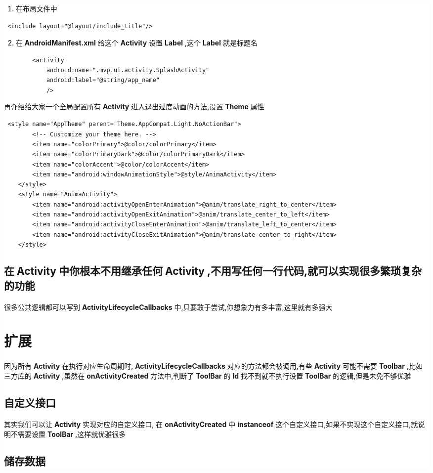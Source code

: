 1. 在布局文件中

```
 <include layout="@layout/include_title"/>
```

2. 在 **AndroidManifest.xml** 给这个 **Activity** 设置 **Label** ,这个 **Label** 就是标题名

```
        <activity
            android:name=".mvp.ui.activity.SplashActivity"
            android:label="@string/app_name"
            />

```

再介绍给大家一个全局配置所有 **Activity** 进入退出过度动画的方法,设置 **Theme** 属性

```
 <style name="AppTheme" parent="Theme.AppCompat.Light.NoActionBar">
        <!-- Customize your theme here. -->
        <item name="colorPrimary">@color/colorPrimary</item>
        <item name="colorPrimaryDark">@color/colorPrimaryDark</item>
        <item name="colorAccent">@color/colorAccent</item>
        <item name="android:windowAnimationStyle">@style/AnimaActivity</item>
    </style>
    <style name="AnimaActivity">
        <item name="android:activityOpenEnterAnimation">@anim/translate_right_to_center</item>
        <item name="android:activityOpenExitAnimation">@anim/translate_center_to_left</item>
        <item name="android:activityCloseEnterAnimation">@anim/translate_left_to_center</item>
        <item name="android:activityCloseExitAnimation">@anim/translate_center_to_right</item>
    </style>

```

## 在 **Activity** 中你根本不用继承任何 **Activity** ,不用写任何一行代码,就可以实现很多繁琐复杂的功能

很多公共逻辑都可以写到 **ActivityLifecycleCallbacks** 中,只要敢于尝试,你想象力有多丰富,这里就有多强大

# 扩展

因为所有 **Activity** 在执行对应生命周期时, **ActivityLifecycleCallbacks** 对应的方法都会被调用,有些 **Activity** 可能不需要 **Toolbar** ,比如三方库的 **Activity** ,虽然在 **onActivityCreated** 方法中,判断了 **ToolBar** 的 **Id** 找不到就不执行设置 **ToolBar** 的逻辑,但是未免不够优雅

## 自定义接口

其实我们可以让 **Activity** 实现对应的自定义接口, 在 **onActivityCreated** 中 **instanceof** 这个自定义接口,如果不实现这个自定义接口,就说明不需要设置 **ToolBar** ,这样就优雅很多

## 储存数据
